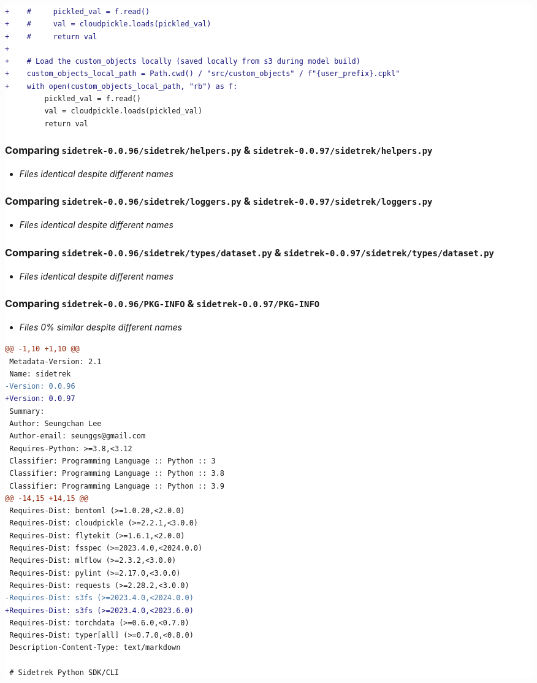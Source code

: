 ```diff
+    #     pickled_val = f.read()
+    #     val = cloudpickle.loads(pickled_val)
+    #     return val
+
+    # Load the custom_objects locally (saved locally from s3 during model build)
+    custom_objects_local_path = Path.cwd() / "src/custom_objects" / f"{user_prefix}.cpkl"
+    with open(custom_objects_local_path, "rb") as f:
         pickled_val = f.read()
         val = cloudpickle.loads(pickled_val)
         return val
```

### Comparing `sidetrek-0.0.96/sidetrek/helpers.py` & `sidetrek-0.0.97/sidetrek/helpers.py`

 * *Files identical despite different names*

### Comparing `sidetrek-0.0.96/sidetrek/loggers.py` & `sidetrek-0.0.97/sidetrek/loggers.py`

 * *Files identical despite different names*

### Comparing `sidetrek-0.0.96/sidetrek/types/dataset.py` & `sidetrek-0.0.97/sidetrek/types/dataset.py`

 * *Files identical despite different names*

### Comparing `sidetrek-0.0.96/PKG-INFO` & `sidetrek-0.0.97/PKG-INFO`

 * *Files 0% similar despite different names*

```diff
@@ -1,10 +1,10 @@
 Metadata-Version: 2.1
 Name: sidetrek
-Version: 0.0.96
+Version: 0.0.97
 Summary: 
 Author: Seungchan Lee
 Author-email: seunggs@gmail.com
 Requires-Python: >=3.8,<3.12
 Classifier: Programming Language :: Python :: 3
 Classifier: Programming Language :: Python :: 3.8
 Classifier: Programming Language :: Python :: 3.9
@@ -14,15 +14,15 @@
 Requires-Dist: bentoml (>=1.0.20,<2.0.0)
 Requires-Dist: cloudpickle (>=2.2.1,<3.0.0)
 Requires-Dist: flytekit (>=1.6.1,<2.0.0)
 Requires-Dist: fsspec (>=2023.4.0,<2024.0.0)
 Requires-Dist: mlflow (>=2.3.2,<3.0.0)
 Requires-Dist: pylint (>=2.17.0,<3.0.0)
 Requires-Dist: requests (>=2.28.2,<3.0.0)
-Requires-Dist: s3fs (>=2023.4.0,<2024.0.0)
+Requires-Dist: s3fs (>=2023.4.0,<2023.6.0)
 Requires-Dist: torchdata (>=0.6.0,<0.7.0)
 Requires-Dist: typer[all] (>=0.7.0,<0.8.0)
 Description-Content-Type: text/markdown
 
 # Sidetrek Python SDK/CLI
```

